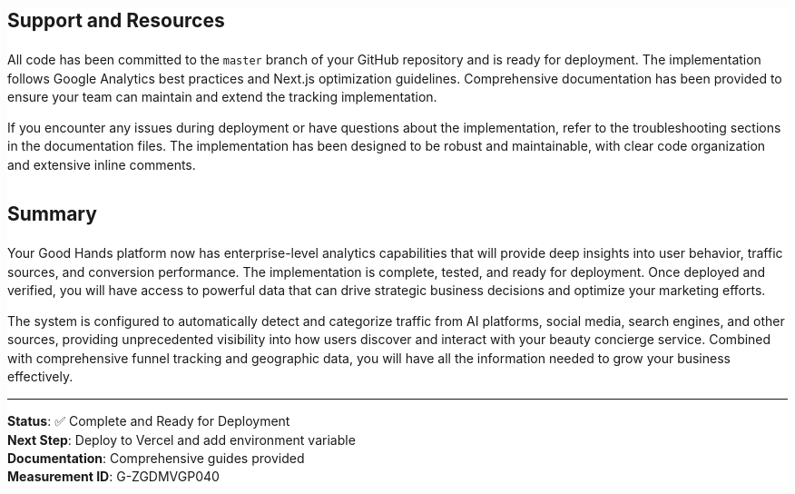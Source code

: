 ## Support and Resources

All code has been committed to the `master` branch of your GitHub repository and is ready for deployment. The implementation follows Google Analytics best practices and Next.js optimization guidelines. Comprehensive documentation has been provided to ensure your team can maintain and extend the tracking implementation.

If you encounter any issues during deployment or have questions about the implementation, refer to the troubleshooting sections in the documentation files. The implementation has been designed to be robust and maintainable, with clear code organization and extensive inline comments.

## Summary

Your Good Hands platform now has enterprise-level analytics capabilities that will provide deep insights into user behavior, traffic sources, and conversion performance. The implementation is complete, tested, and ready for deployment. Once deployed and verified, you will have access to powerful data that can drive strategic business decisions and optimize your marketing efforts.

The system is configured to automatically detect and categorize traffic from AI platforms, social media, search engines, and other sources, providing unprecedented visibility into how users discover and interact with your beauty concierge service. Combined with comprehensive funnel tracking and geographic data, you will have all the information needed to grow your business effectively.

---

**Status**: ✅ Complete and Ready for Deployment  
**Next Step**: Deploy to Vercel and add environment variable  
**Documentation**: Comprehensive guides provided  
**Measurement ID**: G-ZGDMVGP040

